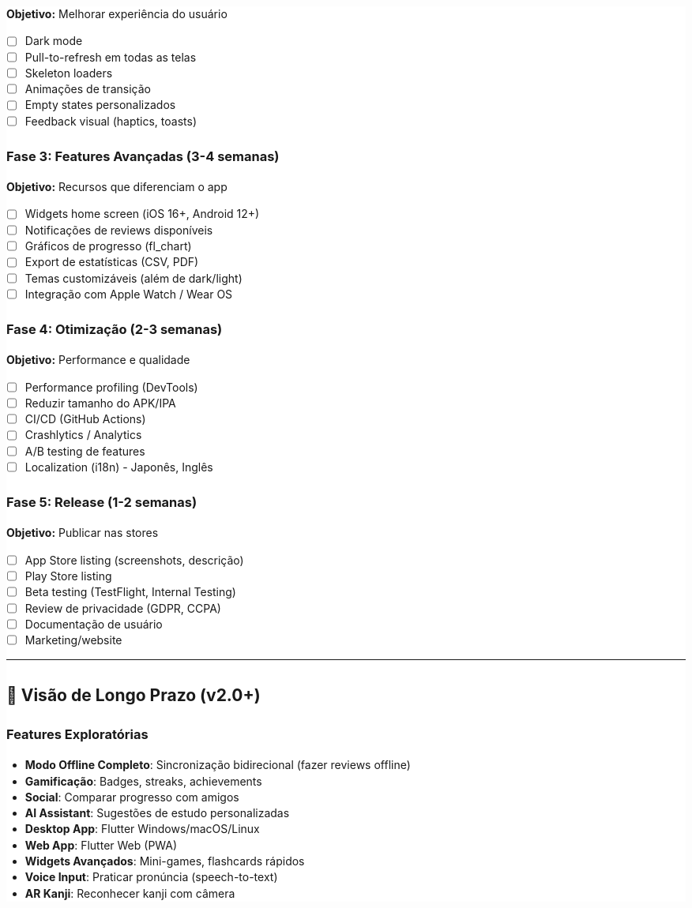 **Objetivo:** Melhorar experiência do usuário

- [ ] Dark mode
- [ ] Pull-to-refresh em todas as telas
- [ ] Skeleton loaders
- [ ] Animações de transição
- [ ] Empty states personalizados
- [ ] Feedback visual (haptics, toasts)

### Fase 3: Features Avançadas (3-4 semanas)

**Objetivo:** Recursos que diferenciam o app

- [ ] Widgets home screen (iOS 16+, Android 12+)
- [ ] Notificações de reviews disponíveis
- [ ] Gráficos de progresso (fl_chart)
- [ ] Export de estatísticas (CSV, PDF)
- [ ] Temas customizáveis (além de dark/light)
- [ ] Integração com Apple Watch / Wear OS

### Fase 4: Otimização (2-3 semanas)

**Objetivo:** Performance e qualidade

- [ ] Performance profiling (DevTools)
- [ ] Reduzir tamanho do APK/IPA
- [ ] CI/CD (GitHub Actions)
- [ ] Crashlytics / Analytics
- [ ] A/B testing de features
- [ ] Localization (i18n) - Japonês, Inglês

### Fase 5: Release (1-2 semanas)

**Objetivo:** Publicar nas stores

- [ ] App Store listing (screenshots, descrição)
- [ ] Play Store listing
- [ ] Beta testing (TestFlight, Internal Testing)
- [ ] Review de privacidade (GDPR, CCPA)
- [ ] Documentação de usuário
- [ ] Marketing/website

---

## 🔮 Visão de Longo Prazo (v2.0+)

### Features Exploratórias

- **Modo Offline Completo**: Sincronização bidirecional (fazer reviews offline)
- **Gamificação**: Badges, streaks, achievements
- **Social**: Comparar progresso com amigos
- **AI Assistant**: Sugestões de estudo personalizadas
- **Desktop App**: Flutter Windows/macOS/Linux
- **Web App**: Flutter Web (PWA)
- **Widgets Avançados**: Mini-games, flashcards rápidos
- **Voice Input**: Praticar pronúncia (speech-to-text)
- **AR Kanji**: Reconhecer kanji com câmera
